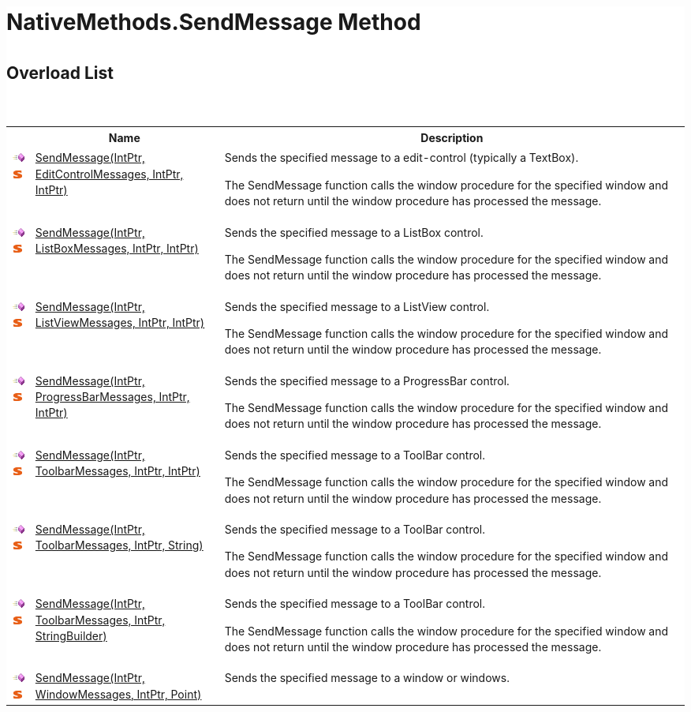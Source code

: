 # NativeMethods.SendMessage Method 
 


## Overload List
&nbsp;<table><tr><th></th><th>Name</th><th>Description</th></tr><tr><td>![Public method](media/pubmethod.gif "Public method")![Static member](media/static.gif "Static member")</td><td><a href="M_DevCase_Interop_Unmanaged_Win32_NativeMethods_SendMessage">SendMessage(IntPtr, EditControlMessages, IntPtr, IntPtr)</a></td><td>
Sends the specified message to a edit-control (typically a TextBox). 

 The SendMessage function calls the window procedure for the specified window and does not return until the window procedure has processed the message.</td></tr><tr><td>![Public method](media/pubmethod.gif "Public method")![Static member](media/static.gif "Static member")</td><td><a href="M_DevCase_Interop_Unmanaged_Win32_NativeMethods_SendMessage_1">SendMessage(IntPtr, ListBoxMessages, IntPtr, IntPtr)</a></td><td>
Sends the specified message to a ListBox control. 

 The SendMessage function calls the window procedure for the specified window and does not return until the window procedure has processed the message.</td></tr><tr><td>![Public method](media/pubmethod.gif "Public method")![Static member](media/static.gif "Static member")</td><td><a href="M_DevCase_Interop_Unmanaged_Win32_NativeMethods_SendMessage_2">SendMessage(IntPtr, ListViewMessages, IntPtr, IntPtr)</a></td><td>
Sends the specified message to a ListView control. 

 The SendMessage function calls the window procedure for the specified window and does not return until the window procedure has processed the message.</td></tr><tr><td>![Public method](media/pubmethod.gif "Public method")![Static member](media/static.gif "Static member")</td><td><a href="M_DevCase_Interop_Unmanaged_Win32_NativeMethods_SendMessage_3">SendMessage(IntPtr, ProgressBarMessages, IntPtr, IntPtr)</a></td><td>
Sends the specified message to a ProgressBar control. 

 The SendMessage function calls the window procedure for the specified window and does not return until the window procedure has processed the message.</td></tr><tr><td>![Public method](media/pubmethod.gif "Public method")![Static member](media/static.gif "Static member")</td><td><a href="M_DevCase_Interop_Unmanaged_Win32_NativeMethods_SendMessage_4">SendMessage(IntPtr, ToolbarMessages, IntPtr, IntPtr)</a></td><td>
Sends the specified message to a ToolBar control. 

 The SendMessage function calls the window procedure for the specified window and does not return until the window procedure has processed the message.</td></tr><tr><td>![Public method](media/pubmethod.gif "Public method")![Static member](media/static.gif "Static member")</td><td><a href="M_DevCase_Interop_Unmanaged_Win32_NativeMethods_SendMessage_5">SendMessage(IntPtr, ToolbarMessages, IntPtr, String)</a></td><td>
Sends the specified message to a ToolBar control. 

 The SendMessage function calls the window procedure for the specified window and does not return until the window procedure has processed the message.</td></tr><tr><td>![Public method](media/pubmethod.gif "Public method")![Static member](media/static.gif "Static member")</td><td><a href="M_DevCase_Interop_Unmanaged_Win32_NativeMethods_SendMessage_6">SendMessage(IntPtr, ToolbarMessages, IntPtr, StringBuilder)</a></td><td>
Sends the specified message to a ToolBar control. 

 The SendMessage function calls the window procedure for the specified window and does not return until the window procedure has processed the message.</td></tr><tr><td>![Public method](media/pubmethod.gif "Public method")![Static member](media/static.gif "Static member")</td><td><a href="M_DevCase_Interop_Unmanaged_Win32_NativeMethods_SendMessage_7">SendMessage(IntPtr, WindowMessages, IntPtr, Point)</a></td><td>
Sends the specified message to a window or windows. 
